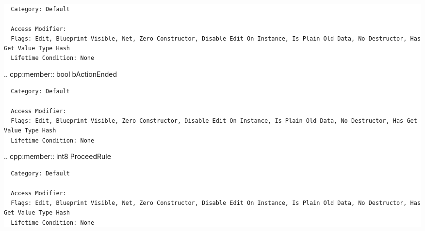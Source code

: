       Category: Default

      Access Modifier: 
      Flags: Edit, Blueprint Visible, Net, Zero Constructor, Disable Edit On Instance, Is Plain Old Data, No Destructor, Has Get Value Type Hash
      Lifetime Condition: None

      

   .. cpp:member:: bool bActionEnded

      Category: Default

      Access Modifier: 
      Flags: Edit, Blueprint Visible, Zero Constructor, Disable Edit On Instance, Is Plain Old Data, No Destructor, Has Get Value Type Hash
      Lifetime Condition: None

      

   .. cpp:member:: int8 ProceedRule

      Category: Default

      Access Modifier: 
      Flags: Edit, Blueprint Visible, Net, Zero Constructor, Disable Edit On Instance, Is Plain Old Data, No Destructor, Has Get Value Type Hash
      Lifetime Condition: None

      

